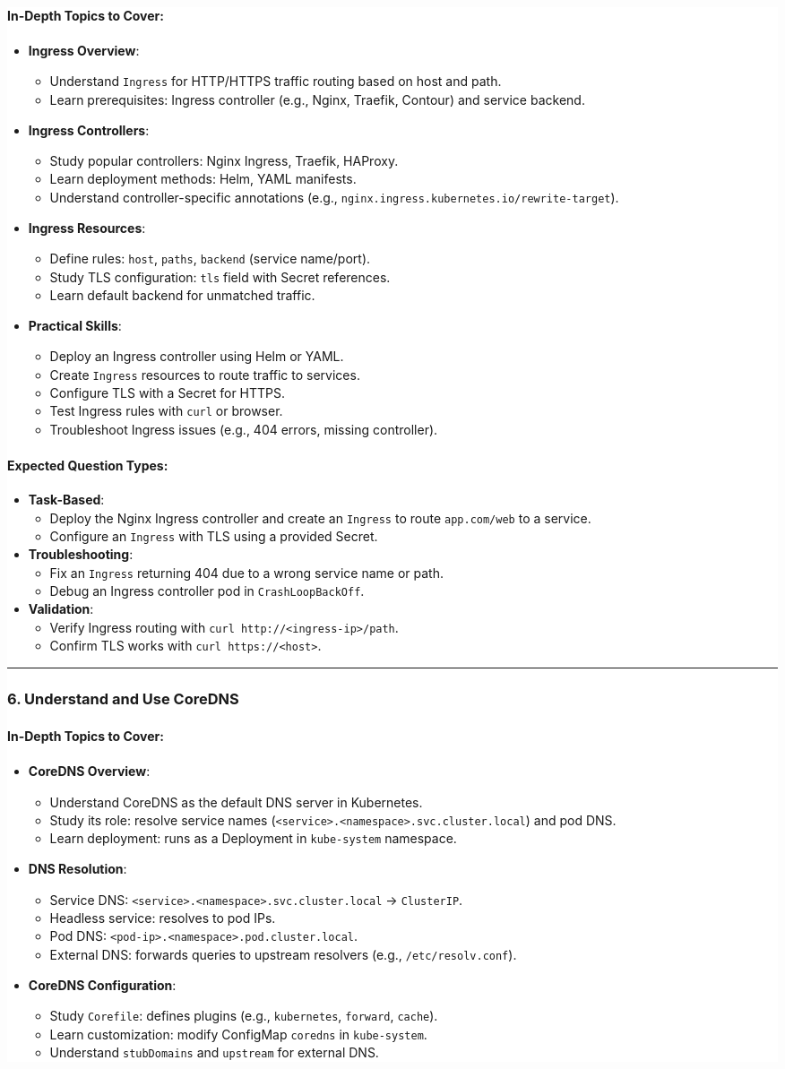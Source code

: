 #### In-Depth Topics to Cover:
- **Ingress Overview**:
  - Understand `Ingress` for HTTP/HTTPS traffic routing based on host and path.
  - Learn prerequisites: Ingress controller (e.g., Nginx, Traefik, Contour) and service backend.

- **Ingress Controllers**:
  - Study popular controllers: Nginx Ingress, Traefik, HAProxy.
  - Learn deployment methods: Helm, YAML manifests.
  - Understand controller-specific annotations (e.g., `nginx.ingress.kubernetes.io/rewrite-target`).

- **Ingress Resources**:
  - Define rules: `host`, `paths`, `backend` (service name/port).
  - Study TLS configuration: `tls` field with Secret references.
  - Learn default backend for unmatched traffic.

- **Practical Skills**:
  - Deploy an Ingress controller using Helm or YAML.
  - Create `Ingress` resources to route traffic to services.
  - Configure TLS with a Secret for HTTPS.
  - Test Ingress rules with `curl` or browser.
  - Troubleshoot Ingress issues (e.g., 404 errors, missing controller).

#### Expected Question Types:
- **Task-Based**:
  - Deploy the Nginx Ingress controller and create an `Ingress` to route `app.com/web` to a service.
  - Configure an `Ingress` with TLS using a provided Secret.
- **Troubleshooting**:
  - Fix an `Ingress` returning 404 due to a wrong service name or path.
  - Debug an Ingress controller pod in `CrashLoopBackOff`.
- **Validation**:
  - Verify Ingress routing with `curl http://<ingress-ip>/path`.
  - Confirm TLS works with `curl https://<host>`.

---

### 6. Understand and Use CoreDNS

#### In-Depth Topics to Cover:
- **CoreDNS Overview**:
  - Understand CoreDNS as the default DNS server in Kubernetes.
  - Study its role: resolve service names (`<service>.<namespace>.svc.cluster.local`) and pod DNS.
  - Learn deployment: runs as a Deployment in `kube-system` namespace.

- **DNS Resolution**:
  - Service DNS: `<service>.<namespace>.svc.cluster.local` → `ClusterIP`.
  - Headless service: resolves to pod IPs.
  - Pod DNS: `<pod-ip>.<namespace>.pod.cluster.local`.
  - External DNS: forwards queries to upstream resolvers (e.g., `/etc/resolv.conf`).

- **CoreDNS Configuration**:
  - Study `Corefile`: defines plugins (e.g., `kubernetes`, `forward`, `cache`).
  - Learn customization: modify ConfigMap `coredns` in `kube-system`.
  - Understand `stubDomains` and `upstream` for external DNS.
